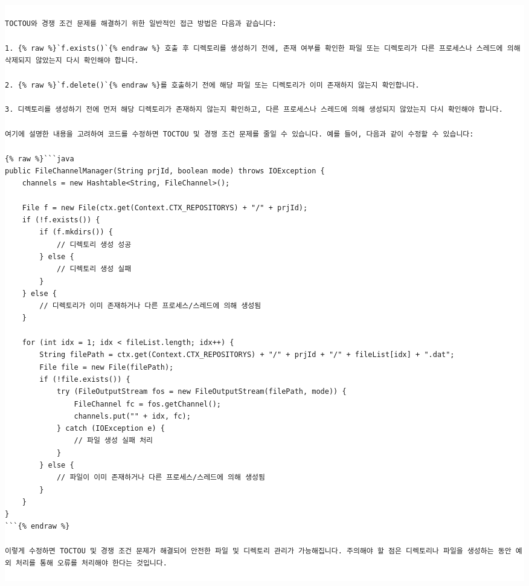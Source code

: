 ```{% endraw %}

TOCTOU와 경쟁 조건 문제를 해결하기 위한 일반적인 접근 방법은 다음과 같습니다:

1. {% raw %}`f.exists()`{% endraw %} 호출 후 디렉토리를 생성하기 전에, 존재 여부를 확인한 파일 또는 디렉토리가 다른 프로세스나 스레드에 의해 삭제되지 않았는지 다시 확인해야 합니다.

2. {% raw %}`f.delete()`{% endraw %}를 호출하기 전에 해당 파일 또는 디렉토리가 이미 존재하지 않는지 확인합니다.

3. 디렉토리를 생성하기 전에 먼저 해당 디렉토리가 존재하지 않는지 확인하고, 다른 프로세스나 스레드에 의해 생성되지 않았는지 다시 확인해야 합니다.

여기에 설명한 내용을 고려하여 코드를 수정하면 TOCTOU 및 경쟁 조건 문제를 줄일 수 있습니다. 예를 들어, 다음과 같이 수정할 수 있습니다:

{% raw %}```java
public FileChannelManager(String prjId, boolean mode) throws IOException {
    channels = new Hashtable<String, FileChannel>();

    File f = new File(ctx.get(Context.CTX_REPOSITORYS) + "/" + prjId);
    if (!f.exists()) {
        if (f.mkdirs()) {
            // 디렉토리 생성 성공
        } else {
            // 디렉토리 생성 실패
        }
    } else {
        // 디렉토리가 이미 존재하거나 다른 프로세스/스레드에 의해 생성됨
    }

    for (int idx = 1; idx < fileList.length; idx++) {
        String filePath = ctx.get(Context.CTX_REPOSITORYS) + "/" + prjId + "/" + fileList[idx] + ".dat";
        File file = new File(filePath);
        if (!file.exists()) {
            try (FileOutputStream fos = new FileOutputStream(filePath, mode)) {
                FileChannel fc = fos.getChannel();
                channels.put("" + idx, fc);
            } catch (IOException e) {
                // 파일 생성 실패 처리
            }
        } else {
            // 파일이 이미 존재하거나 다른 프로세스/스레드에 의해 생성됨
        }
    }
}
```{% endraw %}

이렇게 수정하면 TOCTOU 및 경쟁 조건 문제가 해결되어 안전한 파일 및 디렉토리 관리가 가능해집니다. 주의해야 할 점은 디렉토리나 파일을 생성하는 동안 예외 처리를 통해 오류를 처리해야 한다는 것입니다.

